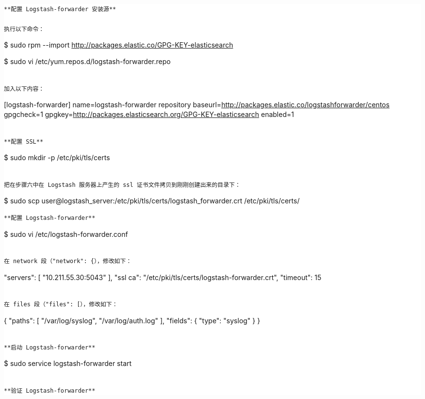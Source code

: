 ```
**配置 Logstash-forwarder 安装源**

执行以下命令：

```
$ sudo rpm --import http://packages.elastic.co/GPG-KEY-elasticsearch

$ sudo vi /etc/yum.repos.d/logstash-forwarder.repo
```

加入以下内容：

```
[logstash-forwarder]
name=logstash-forwarder repository
baseurl=http://packages.elastic.co/logstashforwarder/centos
gpgcheck=1
gpgkey=http://packages.elasticsearch.org/GPG-KEY-elasticsearch
enabled=1
```

**配置 SSL**

```
$ sudo mkdir -p /etc/pki/tls/certs
```

把在步骤六中在 Logstash 服务器上产生的 ssl 证书文件拷贝到刚刚创建出来的目录下：

```
$ sudo scp user@logstash_server:/etc/pki/tls/certs/logstash_forwarder.crt /etc/pki/tls/certs/
```
**配置 Logstash-forwarder**

```
$ sudo vi /etc/logstash-forwarder.conf
```

在 network 段（"network": {），修改如下：

```
"servers": [ "10.211.55.30:5043" ],
"ssl ca": "/etc/pki/tls/certs/logstash-forwarder.crt",
"timeout": 15
```

在 files 段（"files": [），修改如下：

```
{
"paths": [
 "/var/log/syslog",
 "/var/log/auth.log"
 ],
 "fields": { "type": "syslog" }
}
```

**启动 Logstash-forwarder**

```
$ sudo service logstash-forwarder start
```

**验证 Logstash-forwarder**

```